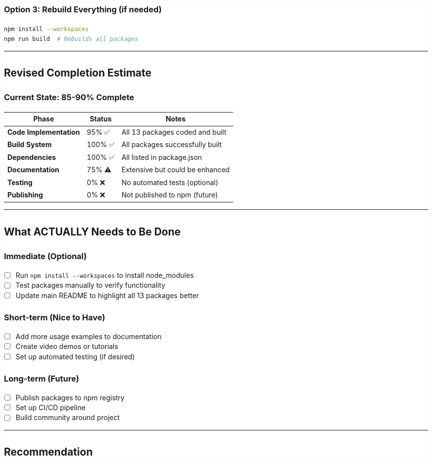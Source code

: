 ### Option 3: Rebuild Everything (if needed)

```bash
npm install --workspaces
npm run build  # Rebuilds all packages
```

---

## Revised Completion Estimate

### Current State: 85-90% Complete

| Phase | Status | Notes |
|-------|--------|-------|
| **Code Implementation** | 95% ✅ | All 13 packages coded and built |
| **Build System** | 100% ✅ | All packages successfully built |
| **Dependencies** | 100% ✅ | All listed in package.json |
| **Documentation** | 75% ⚠️ | Extensive but could be enhanced |
| **Testing** | 0% ❌ | No automated tests (optional) |
| **Publishing** | 0% ❌ | Not published to npm (future) |

---

## What ACTUALLY Needs to Be Done

### Immediate (Optional)

- [ ] Run `npm install --workspaces` to install node_modules
- [ ] Test packages manually to verify functionality
- [ ] Update main README to highlight all 13 packages better

### Short-term (Nice to Have)

- [ ] Add more usage examples to documentation
- [ ] Create video demos or tutorials
- [ ] Set up automated testing (if desired)

### Long-term (Future)

- [ ] Publish packages to npm registry
- [ ] Set up CI/CD pipeline
- [ ] Build community around project

---

## Recommendation
